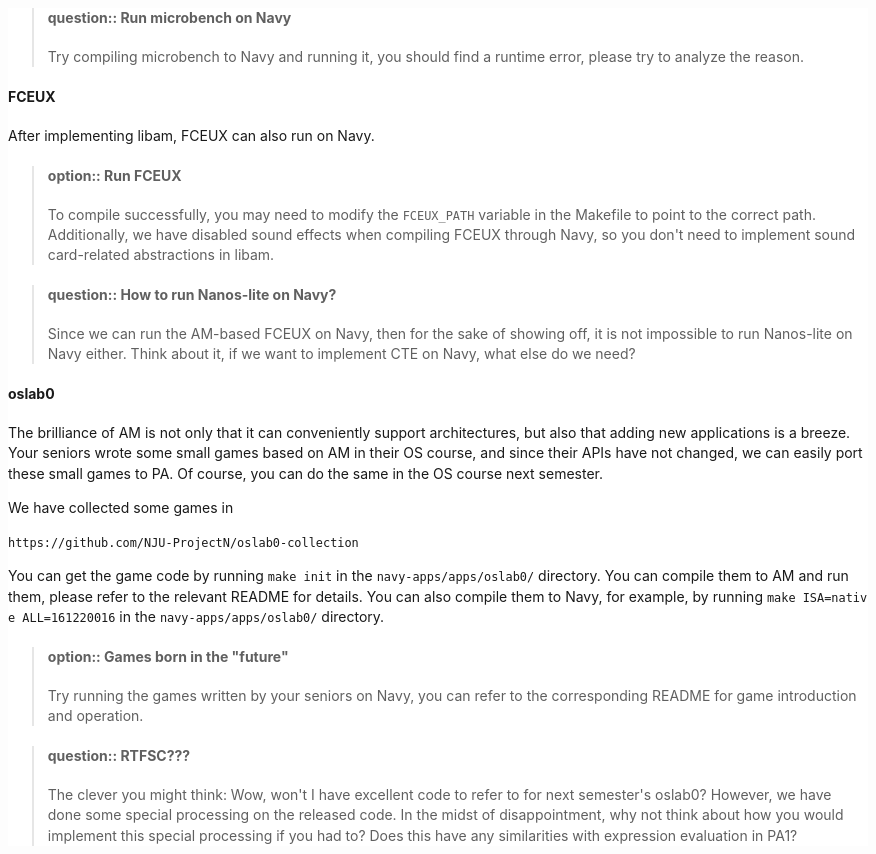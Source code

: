 

> #### question:: Run microbench on Navy
> Try compiling microbench to Navy and running it, you should find a runtime error, please try to analyze the reason.



#### FCEUX



After implementing libam, FCEUX can also run on Navy.



> #### option:: Run FCEUX
> To compile successfully, you may need to modify the `FCEUX_PATH` variable in the Makefile to point to the correct path.
> Additionally, we have disabled sound effects when compiling FCEUX through Navy, so you don't need to implement sound card-related abstractions in libam.



> #### question:: How to run Nanos-lite on Navy?
> Since we can run the AM-based FCEUX on Navy,
> then for the sake of showing off, it is not impossible to run Nanos-lite on Navy either.
> Think about it, if we want to implement CTE on Navy, what else do we need?



#### oslab0



The brilliance of AM is not only that it can conveniently support architectures, but also that adding new applications is a breeze.
Your seniors wrote some small games based on AM in their OS course,
and since their APIs have not changed, we can easily port these small games to PA.
Of course, you can do the same in the OS course next semester.



We have collected some games in
```
https://github.com/NJU-ProjectN/oslab0-collection
```
You can get the game code by running `make init` in the `navy-apps/apps/oslab0/` directory.
You can compile them to AM and run them, please refer to the relevant README for details.
You can also compile them to Navy, for example, by running `make ISA=native ALL=161220016` in the `navy-apps/apps/oslab0/` directory.



> #### option:: Games born in the "future"
> Try running the games written by your seniors on Navy, you can refer to the corresponding README for game introduction and operation.



> #### question:: RTFSC???
> The clever you might think: Wow, won't I have excellent code to refer to for next semester's oslab0?
> However, we have done some special processing on the released code.
> In the midst of disappointment, why not think about how you would implement this special processing if you had to?
> Does this have any similarities with expression evaluation in PA1?
